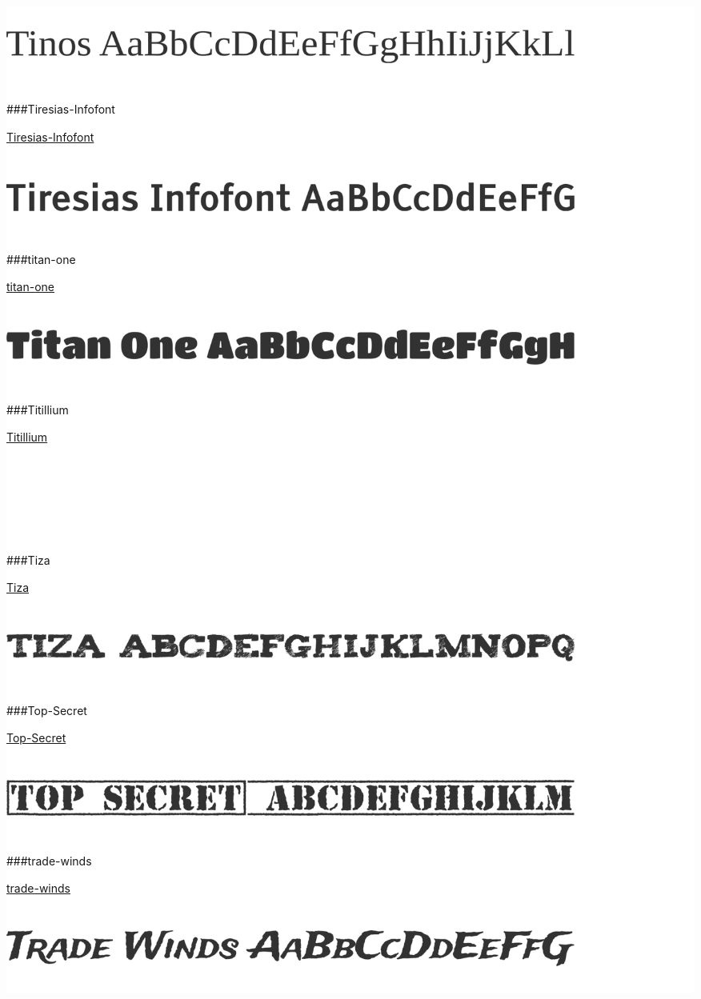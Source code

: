 <img src="tinos.png" width="710" height="100" />

###Tiresias-Infofont

[Tiresias-Infofont](../../Fonts/T/Tiresias-Infofont)

<img src="Tiresias-Infofont.png" width="710" height="100" />

###titan-one

[titan-one](../../Fonts/T/titan-one)

<img src="titan-one.png" width="710" height="100" />

###Titillium

[Titillium](../../Fonts/T/Titillium)

<img src="Titillium.png" width="710" height="100" />

###Tiza

[Tiza](../../Fonts/T/Tiza)

<img src="Tiza.png" width="710" height="100" />

###Top-Secret

[Top-Secret](../../Fonts/T/Top-Secret)

<img src="Top-Secret.png" width="710" height="100" />

###trade-winds

[trade-winds](../../Fonts/T/trade-winds)

<img src="trade-winds.png" width="710" height="100" />
